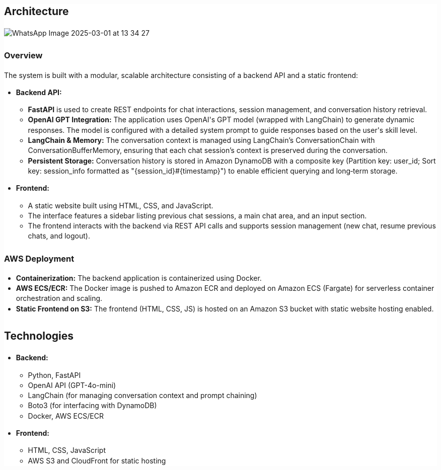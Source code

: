 
## Architecture

![WhatsApp Image 2025-03-01 at 13 34 27](https://github.com/user-attachments/assets/6f1588d8-fb7c-4752-b9a2-1c4683211ad2)

### Overview

The system is built with a modular, scalable architecture consisting of a backend API and a static frontend:

  - **Backend API:**

    - **FastAPI** is used to create REST endpoints for chat interactions, session management, and conversation history retrieval.
    - **OpenAI GPT Integration:** The application uses OpenAI's GPT model (wrapped with LangChain) to generate dynamic responses. The model is configured with a detailed system prompt to guide responses based on the user's skill level.
    - **LangChain & Memory:** The conversation context is managed using LangChain’s ConversationChain with ConversationBufferMemory, ensuring that each chat session’s context is preserved during the conversation.
    - **Persistent Storage:** Conversation history is stored in Amazon DynamoDB with a composite key (Partition key: user_id; Sort key: session_info formatted as "{session_id}#{timestamp}") to enable efficient querying and long‑term storage.

  - **Frontend:**

    - A static website built using HTML, CSS, and JavaScript.
    - The interface features a sidebar listing previous chat sessions, a main chat area, and an input section.
    - The frontend interacts with the backend via REST API calls and supports session management (new chat, resume previous chats, and logout).

### AWS Deployment

- **Containerization:** The backend application is containerized using Docker.
- **AWS ECS/ECR:** The Docker image is pushed to Amazon ECR and deployed on Amazon ECS (Fargate) for serverless container orchestration and scaling.
- **Static Frontend on S3:** The frontend (HTML, CSS, JS) is hosted on an Amazon S3 bucket with static website hosting enabled.


## Technologies

- **Backend:**
    - Python, FastAPI
    - OpenAI API (GPT-4o-mini)
    - LangChain (for managing conversation context and prompt chaining)
    - Boto3 (for interfacing with DynamoDB)
    - Docker, AWS ECS/ECR

- **Frontend:**
    - HTML, CSS, JavaScript
    - AWS S3 and CloudFront for static hosting
